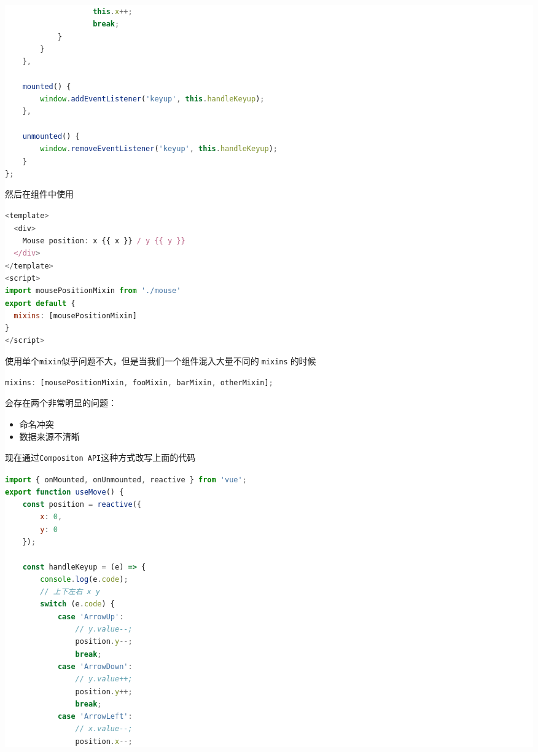 ```js
					this.x++;
					break;
			}
		}
	},

	mounted() {
		window.addEventListener('keyup', this.handleKeyup);
	},

	unmounted() {
		window.removeEventListener('keyup', this.handleKeyup);
	}
};
```

然后在组件中使用

```js
<template>
  <div>
    Mouse position: x {{ x }} / y {{ y }}
  </div>
</template>
<script>
import mousePositionMixin from './mouse'
export default {
  mixins: [mousePositionMixin]
}
</script>
```

使用单个`mixin`似乎问题不大，但是当我们一个组件混入大量不同的 `mixins` 的时候

```js
mixins: [mousePositionMixin, fooMixin, barMixin, otherMixin];
```

会存在两个非常明显的问题：

- 命名冲突
- 数据来源不清晰

现在通过`Compositon API`这种方式改写上面的代码

```js
import { onMounted, onUnmounted, reactive } from 'vue';
export function useMove() {
	const position = reactive({
		x: 0,
		y: 0
	});

	const handleKeyup = (e) => {
		console.log(e.code);
		// 上下左右 x y
		switch (e.code) {
			case 'ArrowUp':
				// y.value--;
				position.y--;
				break;
			case 'ArrowDown':
				// y.value++;
				position.y++;
				break;
			case 'ArrowLeft':
				// x.value--;
				position.x--;
```